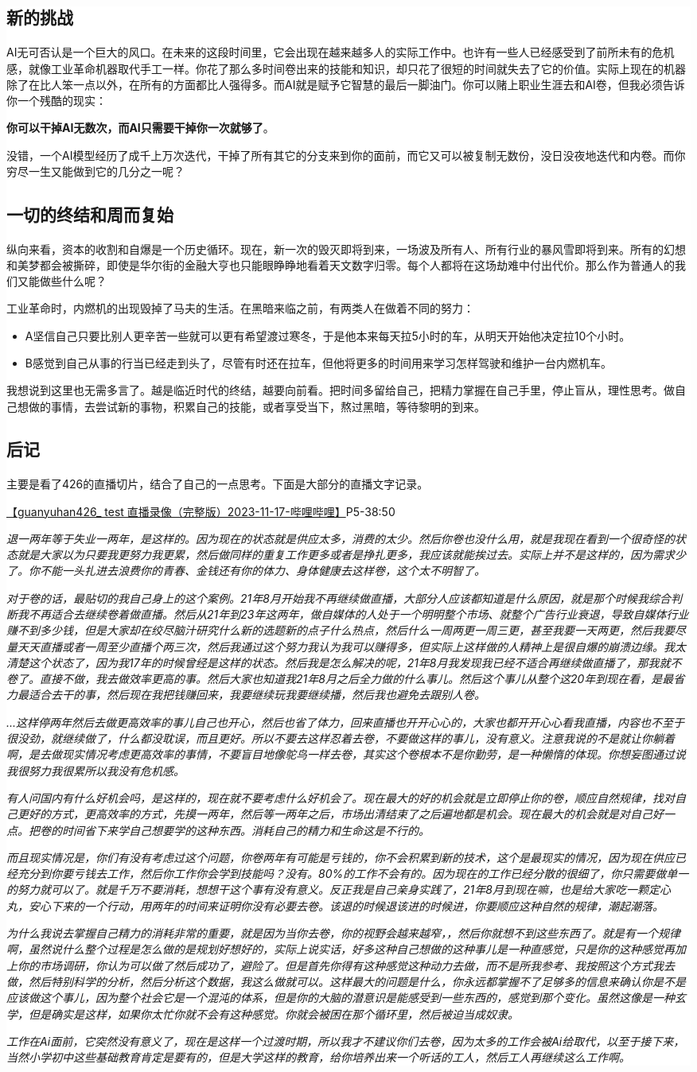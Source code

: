 ## 新的挑战

AI无可否认是一个巨大的风口。在未来的这段时间里，它会出现在越来越多人的实际工作中。也许有一些人已经感受到了前所未有的危机感，就像工业革命机器取代手工一样。你花了那么多时间卷出来的技能和知识，却只花了很短的时间就失去了它的价值。实际上现在的机器除了在比人笨一点以外，在所有的方面都比人强得多。而AI就是赋予它智慧的最后一脚油门。你可以赌上职业生涯去和AI卷，但我必须告诉你一个残酷的现实：

**你可以干掉AI无数次，而AI只需要干掉你一次就够了**。

没错，一个AI模型经历了成千上万次迭代，干掉了所有其它的分支来到你的面前，而它又可以被复制无数份，没日没夜地迭代和内卷。而你穷尽一生又能做到它的几分之一呢？

## 一切的终结和周而复始

纵向来看，资本的收割和自爆是一个历史循环。现在，新一次的毁灭即将到来，一场波及所有人、所有行业的暴风雪即将到来。所有的幻想和美梦都会被撕碎，即使是华尔街的金融大亨也只能眼睁睁地看着天文数字归零。每个人都将在这场劫难中付出代价。那么作为普通人的我们又能做些什么呢？

工业革命时，内燃机的出现毁掉了马夫的生活。在黑暗来临之前，有两类人在做着不同的努力：

- A坚信自己只要比别人更辛苦一些就可以更有希望渡过寒冬，于是他本来每天拉5小时的车，从明天开始他决定拉10个小时。

- B感觉到自己从事的行当已经走到头了，尽管有时还在拉车，但他将更多的时间用来学习怎样驾驶和维护一台内燃机车。

我想说到这里也无需多言了。越是临近时代的终结，越要向前看。把时间多留给自己，把精力掌握在自己手里，停止盲从，理性思考。做自己想做的事情，去尝试新的事物，积累自己的技能，或者享受当下，熬过黑暗，等待黎明的到来。


## 后记

主要是看了426的直播切片，结合了自己的一点思考。下面是大部分的直播文字记录。

[【guanyuhan426_ test 直播录像（完整版）2023-11-17-哔哩哔哩】]( https://b23.tv/FB3q0qu)P5-38:50

*退一两年等于失业一两年，是这样的。因为现在的状态就是供应太多，消费的太少。然后你卷也没什么用，就是我现在看到一个很奇怪的状态就是大家以为只要我更努力我更累，然后做同样的重复工作更多或者是挣扎更多，我应该就能挨过去。实际上并不是这样的，因为需求少了。你不能一头扎进去浪费你的青春、金钱还有你的体力、身体健康去这样卷，这个太不明智了。*

*对于卷的话，最贴切的我自己身上的这个案例。21年8月开始我不再继续做直播，大部分人应该都知道是什么原因，就是那个时候我综合判断我不再适合去继续卷着做直播。然后从21年到23年这两年，做自媒体的人处于一个明明整个市场、就整个广告行业衰退，导致自媒体行业赚不到多少钱，但是大家却在绞尽脑汁研究什么新的选题新的点子什么热点，然后什么一周两更一周三更，甚至我要一天两更，然后我要尽量天天直播或者一周至少直播个两三次，然后我通过这个努力我认为我可以赚得多，但实际上这样做的人精神上是很自爆的崩溃边缘。我太清楚这个状态了，因为我17年的时候曾经是这样的状态。然后我是怎么解决的呢，21年8月我发现我已经不适合再继续做直播了，那我就不卷了。直接不做，我去做效率更高的事。然后大家也知道我21年8月之后全力做的什么事儿。然后这个事儿从整个这20年到现在看，是最省力最适合去干的事，然后现在我把钱赚回来，我要继续玩我要继续播，然后我也避免去跟别人卷。*

*...这样停两年然后去做更高效率的事儿自己也开心，然后也省了体力，回来直播也开开心心的，大家也都开开心心看我直播，内容也不至于很没劲，就继续做了，什么都没耽误，而且更好。所以不要去这样忍着去卷，不要做这样的事儿，没有意义。注意我说的不是就让你躺着啊，是去做现实情况考虑更高效率的事情，不要盲目地像鸵鸟一样去卷，其实这个卷根本不是你勤劳，是一种懒惰的体现。你想妄图通过说我很努力我很累所以我没有危机感。*

*有人问国内有什么好机会吗，是这样的，现在就不要考虑什么好机会了。现在最大的好的机会就是立即停止你的卷，顺应自然规律，找对自己更好的方式，更高效率的方式，先摸一两年，然后等一两年之后，市场出清结束了之后遍地都是机会。现在最大的机会就是对自己好一点。把卷的时间省下来学自己想要学的这种东西。消耗自己的精力和生命这是不行的。*

*而且现实情况是，你们有没有考虑过这个问题，你卷两年有可能是亏钱的，你不会积累到新的技术，这个是最现实的情况，因为现在供应已经充分到你要亏钱去工作，然后你工作你会学到技能吗？没有。80%的工作不会有的。因为现在的工作已经分散的很细了，你只需要做单一的努力就可以了。就是千万不要消耗，想想干这个事有没有意义。反正我是自己亲身实践了，21年8月到现在嘛，也是给大家吃一颗定心丸，安心下来的一个行动，用两年的时间来证明你没有必要去卷。该退的时候退该进的时候进，你要顺应这种自然的规律，潮起潮落。*

*为什么我说去掌握自己精力的消耗非常的重要，就是因为当你去卷，你的视野会越来越窄，，然后你就想不到这些东西了。就是有一个规律啊，虽然说什么整个过程是怎么做的是规划好想好的，实际上说实话，好多这种自己想做的这种事儿是一种直感觉，只是你的这种感觉再加上你的市场调研，你认为可以做了然后成功了，避险了。但是首先你得有这种感觉这种动力去做，而不是所我参考、我按照这个方式我去做，然后特别科学的分析，然后分析这个数据，我这么做就可以。这样最大的问题是什么，你永远都掌握不了足够多的信息来确认你是不是应该做这个事儿，因为整个社会它是一个混沌的体系，但是你的大脑的潜意识是能感受到一些东西的，感觉到那个变化。虽然这像是一种玄学，但是确实是这样，如果你太忙你就不会有这种感觉。你就会被困在那个循环里，然后被迫当成奴隶。*

*工作在Ai面前，它突然没有意义了，现在是这样一个过渡时期，所以我才不建议你们去卷，因为太多的工作会被Ai给取代，以至于接下来，当然小学初中这些基础教育肯定是要有的，但是大学这样的教育，给你培养出来一个听话的工人，然后工人再继续这么工作啊。*
